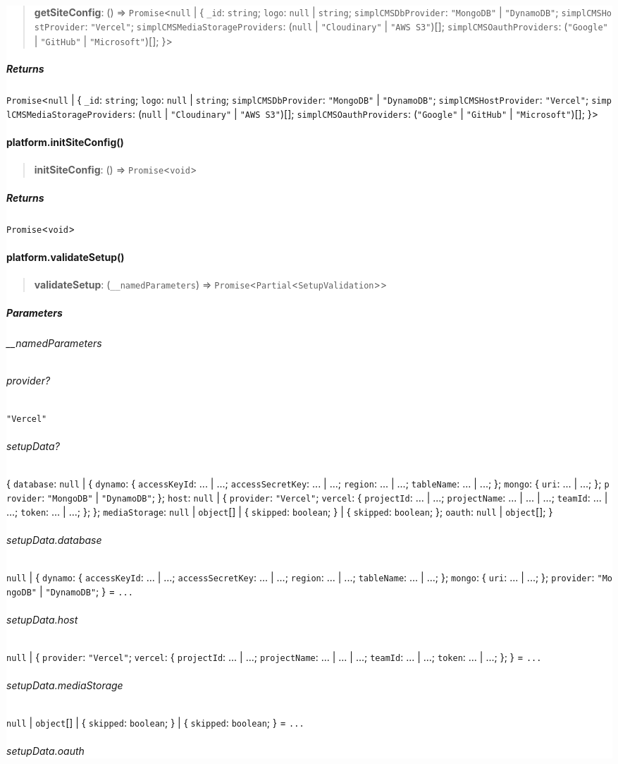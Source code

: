 > **getSiteConfig**: () => `Promise`\<`null` \| \{ `_id`: `string`; `logo`: `null` \| `string`; `simplCMSDbProvider`: `"MongoDB"` \| `"DynamoDB"`; `simplCMSHostProvider`: `"Vercel"`; `simplCMSMediaStorageProviders`: (`null` \| `"Cloudinary"` \| `"AWS S3"`)[]; `simplCMSOauthProviders`: (`"Google"` \| `"GitHub"` \| `"Microsoft"`)[]; \}\>

##### Returns

`Promise`\<`null` \| \{ `_id`: `string`; `logo`: `null` \| `string`; `simplCMSDbProvider`: `"MongoDB"` \| `"DynamoDB"`; `simplCMSHostProvider`: `"Vercel"`; `simplCMSMediaStorageProviders`: (`null` \| `"Cloudinary"` \| `"AWS S3"`)[]; `simplCMSOauthProviders`: (`"Google"` \| `"GitHub"` \| `"Microsoft"`)[]; \}\>

#### platform.initSiteConfig()

> **initSiteConfig**: () => `Promise`\<`void`\>

##### Returns

`Promise`\<`void`\>

#### platform.validateSetup()

> **validateSetup**: (`__namedParameters`) => `Promise`\<`Partial`\<`SetupValidation`\>\>

##### Parameters

###### \_\_namedParameters

###### provider?

`"Vercel"`

###### setupData?

\{ `database`: `null` \| \{ `dynamo`: \{ `accessKeyId`: ... \| ...; `accessSecretKey`: ... \| ...; `region`: ... \| ...; `tableName`: ... \| ...; \}; `mongo`: \{ `uri`: ... \| ...; \}; `provider`: `"MongoDB"` \| `"DynamoDB"`; \}; `host`: `null` \| \{ `provider`: `"Vercel"`; `vercel`: \{ `projectId`: ... \| ...; `projectName`: ... \| ... \| ...; `teamId`: ... \| ...; `token`: ... \| ...; \}; \}; `mediaStorage`: `null` \| `object`[] \| \{ `skipped`: `boolean`; \} \| \{ `skipped`: `boolean`; \}; `oauth`: `null` \| `object`[]; \}

###### setupData.database

`null` \| \{ `dynamo`: \{ `accessKeyId`: ... \| ...; `accessSecretKey`: ... \| ...; `region`: ... \| ...; `tableName`: ... \| ...; \}; `mongo`: \{ `uri`: ... \| ...; \}; `provider`: `"MongoDB"` \| `"DynamoDB"`; \} = `...`

###### setupData.host

`null` \| \{ `provider`: `"Vercel"`; `vercel`: \{ `projectId`: ... \| ...; `projectName`: ... \| ... \| ...; `teamId`: ... \| ...; `token`: ... \| ...; \}; \} = `...`

###### setupData.mediaStorage

`null` \| `object`[] \| \{ `skipped`: `boolean`; \} \| \{ `skipped`: `boolean`; \} = `...`

###### setupData.oauth
